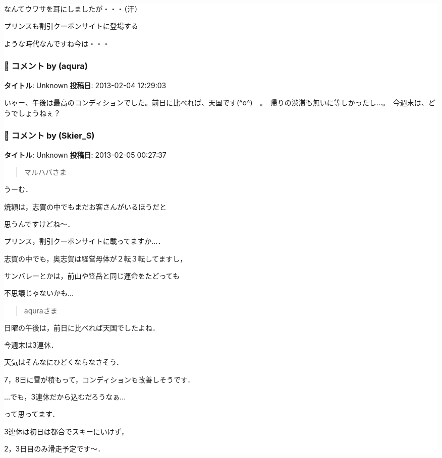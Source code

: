 なんてウワサを耳にしましたが・・・（汗）



プリンスも割引クーポンサイトに登場する

ような時代なんですね今は・・・

### 💬 コメント by (aqura)
**タイトル**: Unknown
**投稿日**: 2013-02-04 12:29:03

いゃー、午後は最高のコンディションでした。前日に比べれば、天国です(^o^)　。　帰りの渋滞も無いに等しかったし…。　今週末は、どうでしょうねぇ？

### 💬 コメント by (Skier_S)
**タイトル**: Unknown
**投稿日**: 2013-02-05 00:27:37

>マルハバさま

うーむ．

焼額は，志賀の中でもまだお客さんがいるほうだと

思うんですけどね～．

プリンス，割引クーポンサイトに載ってますか…．

志賀の中でも，奥志賀は経営母体が２転３転してますし，

サンバレーとかは，前山や笠岳と同じ運命をたどっても

不思議じゃないかも…



>aquraさま

日曜の午後は，前日に比べれば天国でしたよね．

今週末は3連休．

天気はそんなにひどくならなさそう．

7，8日に雪が積もって，コンディションも改善しそうです．

…でも，3連休だから込むだろうなぁ…

って思ってます．

3連休は初日は都合でスキーにいけず，

2，3日目のみ滑走予定です～．

